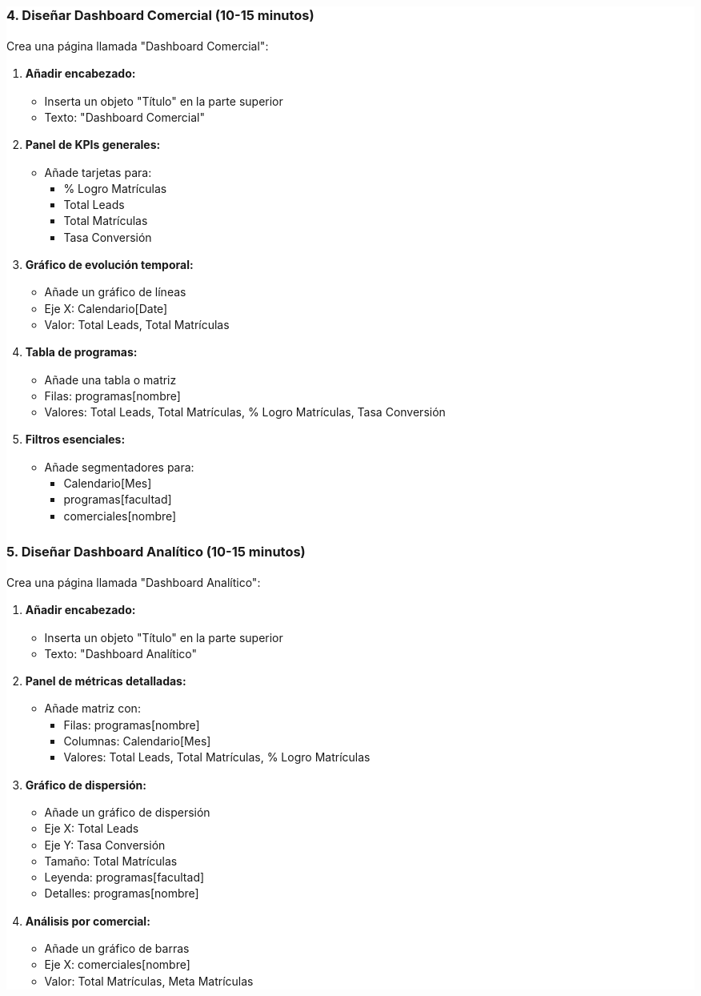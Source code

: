 ### 4. Diseñar Dashboard Comercial (10-15 minutos)

Crea una página llamada "Dashboard Comercial":

1. **Añadir encabezado:**
   - Inserta un objeto "Título" en la parte superior
   - Texto: "Dashboard Comercial"

2. **Panel de KPIs generales:**
   - Añade tarjetas para:
     * % Logro Matrículas
     * Total Leads
     * Total Matrículas
     * Tasa Conversión

3. **Gráfico de evolución temporal:**
   - Añade un gráfico de líneas
   - Eje X: Calendario[Date]
   - Valor: Total Leads, Total Matrículas

4. **Tabla de programas:**
   - Añade una tabla o matriz
   - Filas: programas[nombre]
   - Valores: Total Leads, Total Matrículas, % Logro Matrículas, Tasa Conversión

5. **Filtros esenciales:**
   - Añade segmentadores para:
     * Calendario[Mes]
     * programas[facultad]
     * comerciales[nombre]

### 5. Diseñar Dashboard Analítico (10-15 minutos)

Crea una página llamada "Dashboard Analítico":

1. **Añadir encabezado:**
   - Inserta un objeto "Título" en la parte superior
   - Texto: "Dashboard Analítico"

2. **Panel de métricas detalladas:**
   - Añade matriz con:
     * Filas: programas[nombre]
     * Columnas: Calendario[Mes]
     * Valores: Total Leads, Total Matrículas, % Logro Matrículas

3. **Gráfico de dispersión:**
   - Añade un gráfico de dispersión
   - Eje X: Total Leads
   - Eje Y: Tasa Conversión
   - Tamaño: Total Matrículas
   - Leyenda: programas[facultad]
   - Detalles: programas[nombre]

4. **Análisis por comercial:**
   - Añade un gráfico de barras
   - Eje X: comerciales[nombre]
   - Valor: Total Matrículas, Meta Matrículas
